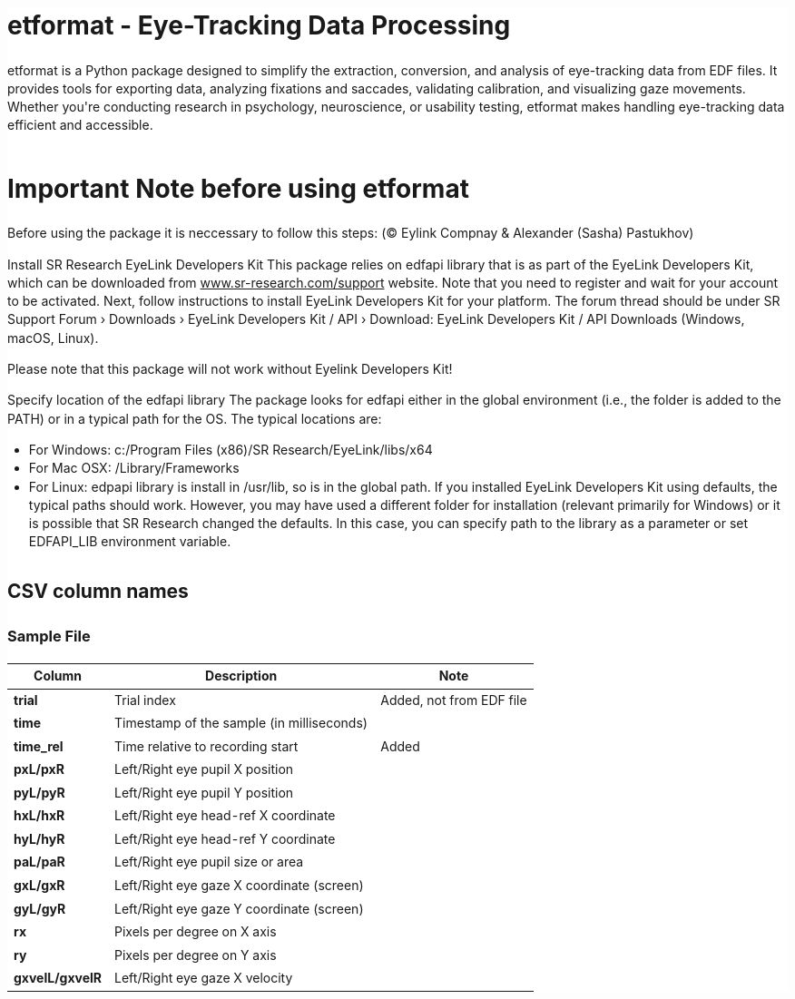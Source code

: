# etformat - Eye-Tracking Data Processing

etformat is a Python package designed to simplify the extraction, conversion, and analysis of eye-tracking data from EDF files. It provides tools for exporting data, analyzing fixations and saccades, validating calibration, and visualizing gaze movements. Whether you're conducting research in psychology, neuroscience, or usability testing, etformat makes handling eye-tracking data efficient and accessible.


# Important Note before using etformat

Before using the package it is neccessary to follow this steps:
(©️ Eylink Compnay & Alexander (Sasha) Pastukhov)

Install SR Research EyeLink Developers Kit
This package relies on edfapi library that is as part of the EyeLink Developers Kit, which can be downloaded from www.sr-research.com/support website. Note that you need to register and wait for your account to be activated. Next, follow instructions to install EyeLink Developers Kit for your platform. The forum thread should be under SR Support Forum › Downloads › EyeLink Developers Kit / API › Download: EyeLink Developers Kit / API Downloads (Windows, macOS, Linux).

Please note that this package will not work without Eyelink Developers Kit!

Specify location of the edfapi library
The package looks for edfapi either in the global environment (i.e., the folder is added to the PATH) or in a typical path for the OS. The typical locations are:

- For Windows: c:/Program Files (x86)/SR Research/EyeLink/libs/x64
- For Mac OSX: /Library/Frameworks
- For Linux: edpapi library is install in /usr/lib, so is in the global path.
If you installed EyeLink Developers Kit using defaults, the typical paths should work. However, you may have used a different folder for installation (relevant primarily for Windows) or it is possible that SR Research changed the defaults. In this case, you can specify path to the library as a parameter or set EDFAPI_LIB environment variable.

## CSV column names

### Sample File

| Column | Description | Note |
|--------|-------------|------|
| **trial** | Trial index | Added, not from EDF file |
| **time** | Timestamp of the sample (in milliseconds) | |
| **time_rel** | Time relative to recording start | Added |
| **pxL/pxR** | Left/Right eye pupil X position | |
| **pyL/pyR** | Left/Right eye pupil Y position | |
| **hxL/hxR** | Left/Right eye head-ref X coordinate | |
| **hyL/hyR** | Left/Right eye head-ref Y coordinate | |
| **paL/paR** | Left/Right eye pupil size or area | |
| **gxL/gxR** | Left/Right eye gaze X coordinate (screen) | |
| **gyL/gyR** | Left/Right eye gaze Y coordinate (screen) | |
| **rx** | Pixels per degree on X axis | |
| **ry** | Pixels per degree on Y axis | |
| **gxvelL/gxvelR** | Left/Right eye gaze X velocity | |